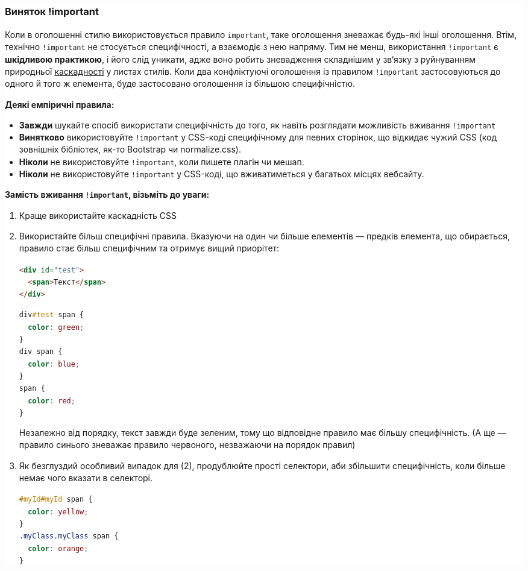 ### Виняток !important

Коли в оголошенні стилю використовується правило `important`, таке оголошення зневажає будь-які інші оголошення. Втім, технічно `!important` не стосується специфічності, а взаємодіє з нею напряму. Тим не менш, використання `!important` є **шкідливою практикою**, і його слід уникати, адже воно робить зневадження складнішим у зв‘язку з руйнуванням природньої [каскадності](/uk/docs/Web/CSS/Cascade) у листах стилів. Коли два конфліктуючі оголошення із правилом `!important` застосовуються до одного й того ж елемента, буде застосовано оголошення із більшою специфічністю.

**Деякі емпіричні правила:**

- **Завжди** шукайте спосіб використати специфічність до того, як навіть розглядати можливість вживання `!important`
- **Винятково** використовуйте `!important` у CSS-коді специфічному для певних сторінок, що відкидає чужий CSS (код зовнішніх бібліотек, як-то Bootstrap чи normalize.css).
- **Ніколи** не використовуйте `!important`, коли пишете плагін чи мешап.
- **Ніколи** не використовуйте `!important` у CSS-коді, що вживатиметься у багатьох місцях вебсайту.

**Замість вживання `!important`, візьміть до уваги:**

1.  Краще використайте каскадність CSS
2.  Використайте більш специфічні правила. Вказуючи на один чи більше елементів &mdash; предків елемента, що обирається, правило стає більш специфічним та отримує вищий приорітет:

    ```html
    <div id="test">
      <span>Текст</span>
    </div>
    ```

    ```css
    div#test span {
      color: green;
    }
    div span {
      color: blue;
    }
    span {
      color: red;
    }
    ```

    Незалежно від порядку, текст завжди буде зеленим, тому що відповідне правило має більшу специфічність. (А ще &mdash; правило синього зневажає правило червоного, незважаючи на порядок правил)

3.  Як безглуздий особливий випадок для (2), продублюйте прості селектори, аби збільшити специфічність, коли більше немає чого вказати в селекторі.

    ```css
    #myId#myId span {
      color: yellow;
    }
    .myClass.myClass span {
      color: orange;
    }
    ```
